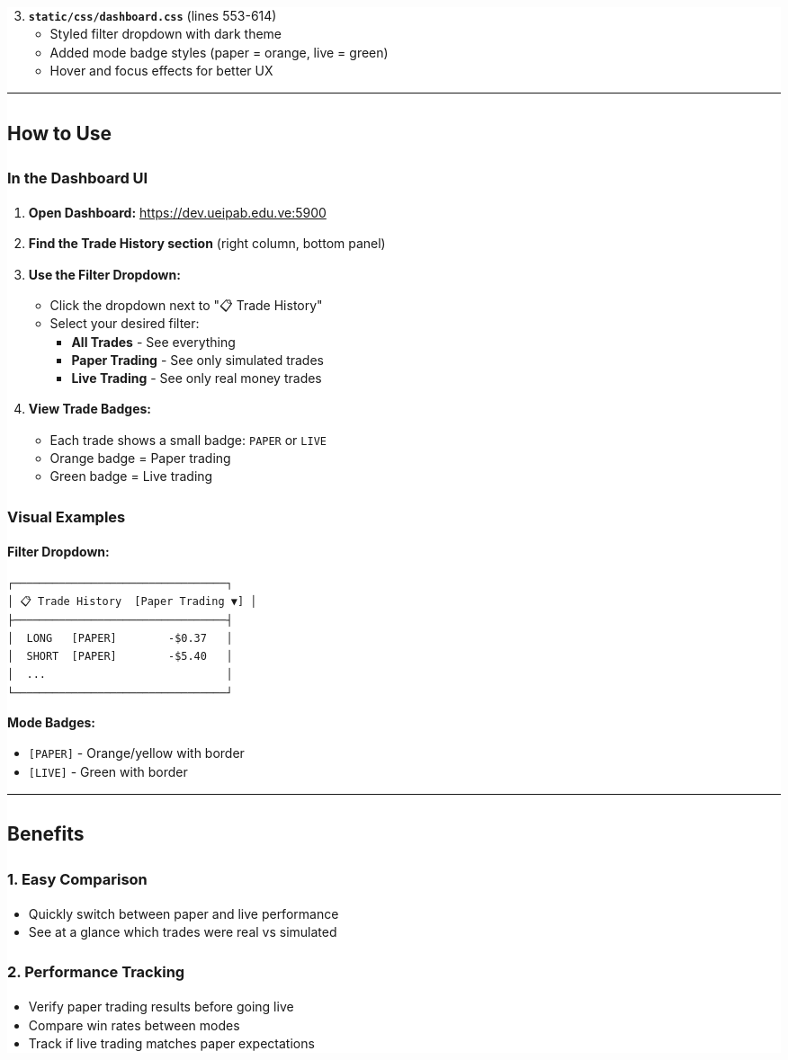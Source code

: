 3. **`static/css/dashboard.css`** (lines 553-614)
   - Styled filter dropdown with dark theme
   - Added mode badge styles (paper = orange, live = green)
   - Hover and focus effects for better UX

---

## How to Use

### In the Dashboard UI

1. **Open Dashboard:** https://dev.ueipab.edu.ve:5900

2. **Find the Trade History section** (right column, bottom panel)

3. **Use the Filter Dropdown:**
   - Click the dropdown next to "📋 Trade History"
   - Select your desired filter:
     - **All Trades** - See everything
     - **Paper Trading** - See only simulated trades
     - **Live Trading** - See only real money trades

4. **View Trade Badges:**
   - Each trade shows a small badge: `PAPER` or `LIVE`
   - Orange badge = Paper trading
   - Green badge = Live trading

### Visual Examples

**Filter Dropdown:**
```
┌─────────────────────────────────┐
│ 📋 Trade History  [Paper Trading ▼] │
├─────────────────────────────────┤
│  LONG   [PAPER]        -$0.37   │
│  SHORT  [PAPER]        -$5.40   │
│  ...                            │
└─────────────────────────────────┘
```

**Mode Badges:**
- `[PAPER]` - Orange/yellow with border
- `[LIVE]` - Green with border

---

## Benefits

### 1. Easy Comparison
- Quickly switch between paper and live performance
- See at a glance which trades were real vs simulated

### 2. Performance Tracking
- Verify paper trading results before going live
- Compare win rates between modes
- Track if live trading matches paper expectations
